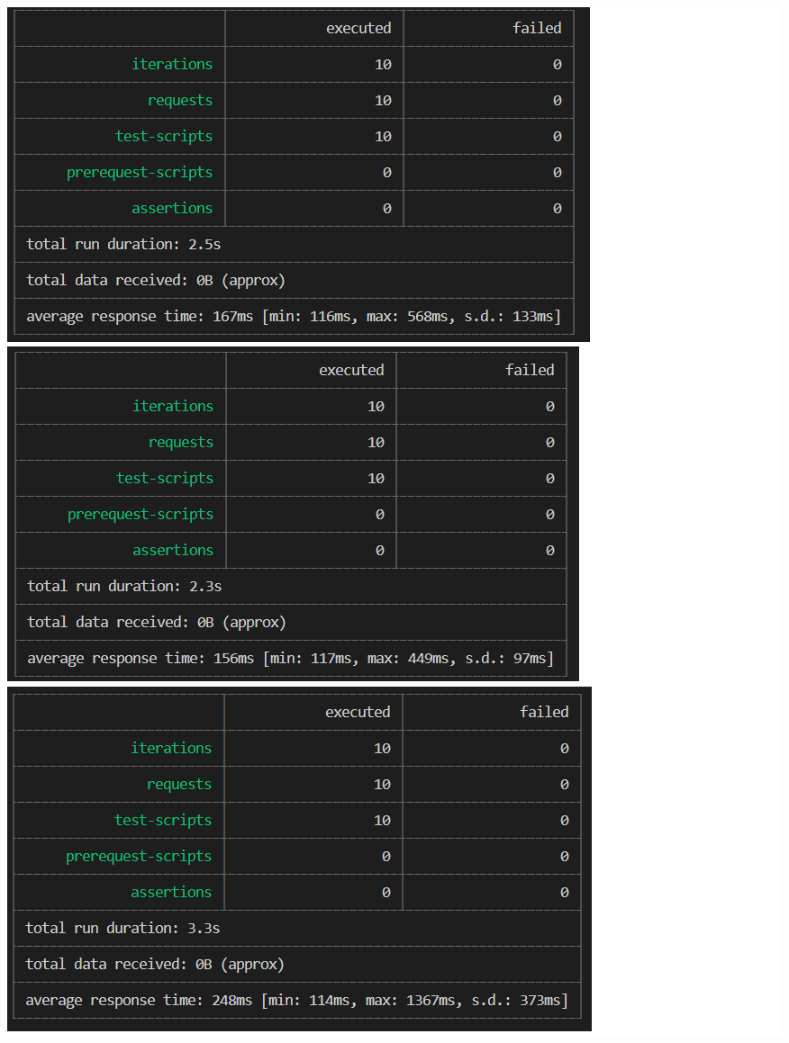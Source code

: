 ![](images/solucion/grafica16Postman3.PNG)
![](images/solucion/grafica17Postman3.PNG)
![](images/solucion/grafica18Postman3.PNG)
